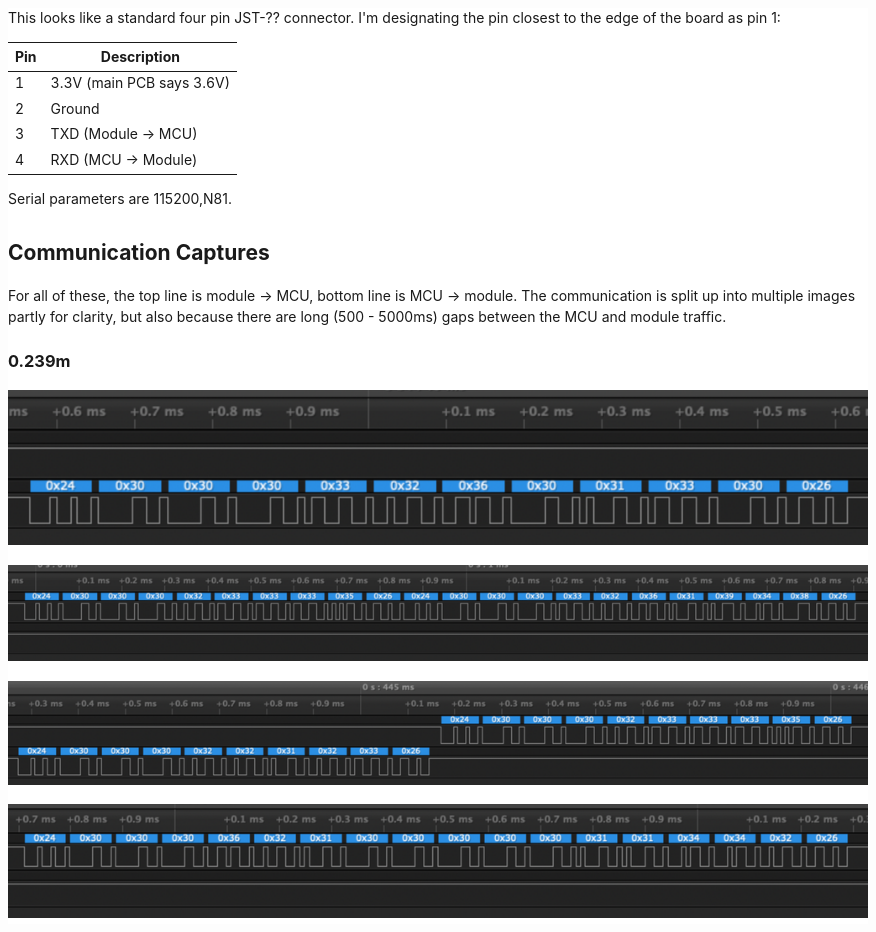 This looks like a standard four pin JST-?? connector. I'm designating the pin closest to the edge of the board as pin 1:

| Pin  | Description               |
| ---- | ------------------------- |
| 1    | 3.3V (main PCB says 3.6V) |
| 2    | Ground                    |
| 3    | TXD (Module -> MCU)       |
| 4    | RXD (MCU -> Module)       |

Serial parameters are 115200,N81. 

## Communication Captures

For all of these, the top line is module -> MCU, bottom line is MCU -> module. The communication is split up into multiple images partly for clarity, but also because there are long (500 - 5000ms) gaps between the MCU and module traffic.

### 0.239m

![0.239-1](images/0.239-1.png)

![0.239-2](images/0.239-2.png)

![0.239-3](images/0.239-3.png)

![0.239-4](images/0.239-4.png)
